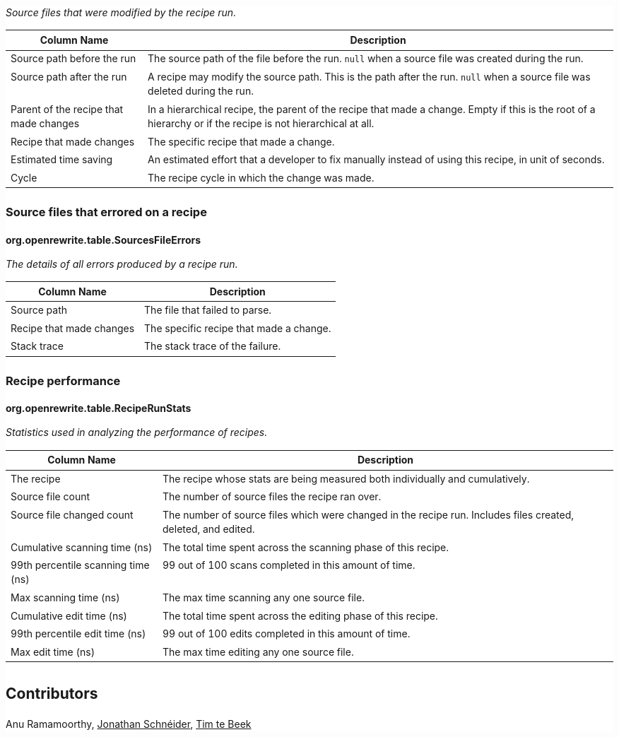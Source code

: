 _Source files that were modified by the recipe run._

| Column Name | Description |
| ----------- | ----------- |
| Source path before the run | The source path of the file before the run. `null` when a source file was created during the run. |
| Source path after the run | A recipe may modify the source path. This is the path after the run. `null` when a source file was deleted during the run. |
| Parent of the recipe that made changes | In a hierarchical recipe, the parent of the recipe that made a change. Empty if this is the root of a hierarchy or if the recipe is not hierarchical at all. |
| Recipe that made changes | The specific recipe that made a change. |
| Estimated time saving | An estimated effort that a developer to fix manually instead of using this recipe, in unit of seconds. |
| Cycle | The recipe cycle in which the change was made. |

</TabItem>

<TabItem value="org.openrewrite.table.SourcesFileErrors" label="SourcesFileErrors">

### Source files that errored on a recipe
**org.openrewrite.table.SourcesFileErrors**

_The details of all errors produced by a recipe run._

| Column Name | Description |
| ----------- | ----------- |
| Source path | The file that failed to parse. |
| Recipe that made changes | The specific recipe that made a change. |
| Stack trace | The stack trace of the failure. |

</TabItem>

<TabItem value="org.openrewrite.table.RecipeRunStats" label="RecipeRunStats">

### Recipe performance
**org.openrewrite.table.RecipeRunStats**

_Statistics used in analyzing the performance of recipes._

| Column Name | Description |
| ----------- | ----------- |
| The recipe | The recipe whose stats are being measured both individually and cumulatively. |
| Source file count | The number of source files the recipe ran over. |
| Source file changed count | The number of source files which were changed in the recipe run. Includes files created, deleted, and edited. |
| Cumulative scanning time (ns) | The total time spent across the scanning phase of this recipe. |
| 99th percentile scanning time (ns) | 99 out of 100 scans completed in this amount of time. |
| Max scanning time (ns) | The max time scanning any one source file. |
| Cumulative edit time (ns) | The total time spent across the editing phase of this recipe. |
| 99th percentile edit time (ns) | 99 out of 100 edits completed in this amount of time. |
| Max edit time (ns) | The max time editing any one source file. |

</TabItem>

</Tabs>

## Contributors
Anu Ramamoorthy, [Jonathan Schnéider](mailto:jkschneider@gmail.com), [Tim te Beek](mailto:tim@moderne.io)

